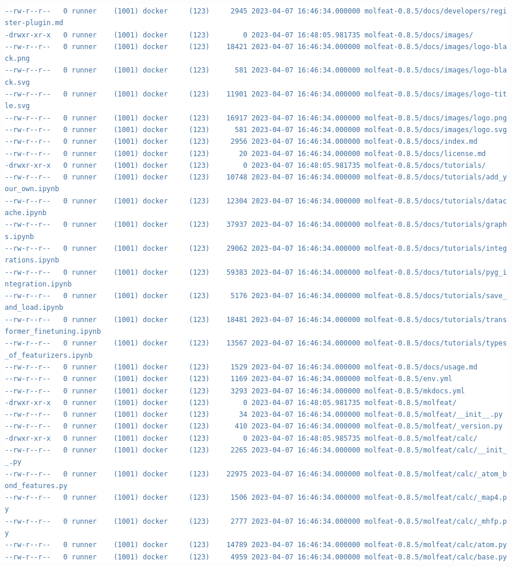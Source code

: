 ```diff
--rw-r--r--   0 runner    (1001) docker     (123)     2945 2023-04-07 16:46:34.000000 molfeat-0.8.5/docs/developers/register-plugin.md
-drwxr-xr-x   0 runner    (1001) docker     (123)        0 2023-04-07 16:48:05.981735 molfeat-0.8.5/docs/images/
--rw-r--r--   0 runner    (1001) docker     (123)    18421 2023-04-07 16:46:34.000000 molfeat-0.8.5/docs/images/logo-black.png
--rw-r--r--   0 runner    (1001) docker     (123)      581 2023-04-07 16:46:34.000000 molfeat-0.8.5/docs/images/logo-black.svg
--rw-r--r--   0 runner    (1001) docker     (123)    11901 2023-04-07 16:46:34.000000 molfeat-0.8.5/docs/images/logo-title.svg
--rw-r--r--   0 runner    (1001) docker     (123)    16917 2023-04-07 16:46:34.000000 molfeat-0.8.5/docs/images/logo.png
--rw-r--r--   0 runner    (1001) docker     (123)      581 2023-04-07 16:46:34.000000 molfeat-0.8.5/docs/images/logo.svg
--rw-r--r--   0 runner    (1001) docker     (123)     2956 2023-04-07 16:46:34.000000 molfeat-0.8.5/docs/index.md
--rw-r--r--   0 runner    (1001) docker     (123)       20 2023-04-07 16:46:34.000000 molfeat-0.8.5/docs/license.md
-drwxr-xr-x   0 runner    (1001) docker     (123)        0 2023-04-07 16:48:05.981735 molfeat-0.8.5/docs/tutorials/
--rw-r--r--   0 runner    (1001) docker     (123)    10748 2023-04-07 16:46:34.000000 molfeat-0.8.5/docs/tutorials/add_your_own.ipynb
--rw-r--r--   0 runner    (1001) docker     (123)    12304 2023-04-07 16:46:34.000000 molfeat-0.8.5/docs/tutorials/datacache.ipynb
--rw-r--r--   0 runner    (1001) docker     (123)    37937 2023-04-07 16:46:34.000000 molfeat-0.8.5/docs/tutorials/graphs.ipynb
--rw-r--r--   0 runner    (1001) docker     (123)    29062 2023-04-07 16:46:34.000000 molfeat-0.8.5/docs/tutorials/integrations.ipynb
--rw-r--r--   0 runner    (1001) docker     (123)    59383 2023-04-07 16:46:34.000000 molfeat-0.8.5/docs/tutorials/pyg_integration.ipynb
--rw-r--r--   0 runner    (1001) docker     (123)     5176 2023-04-07 16:46:34.000000 molfeat-0.8.5/docs/tutorials/save_and_load.ipynb
--rw-r--r--   0 runner    (1001) docker     (123)    18481 2023-04-07 16:46:34.000000 molfeat-0.8.5/docs/tutorials/transformer_finetuning.ipynb
--rw-r--r--   0 runner    (1001) docker     (123)    13567 2023-04-07 16:46:34.000000 molfeat-0.8.5/docs/tutorials/types_of_featurizers.ipynb
--rw-r--r--   0 runner    (1001) docker     (123)     1529 2023-04-07 16:46:34.000000 molfeat-0.8.5/docs/usage.md
--rw-r--r--   0 runner    (1001) docker     (123)     1169 2023-04-07 16:46:34.000000 molfeat-0.8.5/env.yml
--rw-r--r--   0 runner    (1001) docker     (123)     3293 2023-04-07 16:46:34.000000 molfeat-0.8.5/mkdocs.yml
-drwxr-xr-x   0 runner    (1001) docker     (123)        0 2023-04-07 16:48:05.981735 molfeat-0.8.5/molfeat/
--rw-r--r--   0 runner    (1001) docker     (123)       34 2023-04-07 16:46:34.000000 molfeat-0.8.5/molfeat/__init__.py
--rw-r--r--   0 runner    (1001) docker     (123)      410 2023-04-07 16:46:34.000000 molfeat-0.8.5/molfeat/_version.py
-drwxr-xr-x   0 runner    (1001) docker     (123)        0 2023-04-07 16:48:05.985735 molfeat-0.8.5/molfeat/calc/
--rw-r--r--   0 runner    (1001) docker     (123)     2265 2023-04-07 16:46:34.000000 molfeat-0.8.5/molfeat/calc/__init__.py
--rw-r--r--   0 runner    (1001) docker     (123)    22975 2023-04-07 16:46:34.000000 molfeat-0.8.5/molfeat/calc/_atom_bond_features.py
--rw-r--r--   0 runner    (1001) docker     (123)     1506 2023-04-07 16:46:34.000000 molfeat-0.8.5/molfeat/calc/_map4.py
--rw-r--r--   0 runner    (1001) docker     (123)     2777 2023-04-07 16:46:34.000000 molfeat-0.8.5/molfeat/calc/_mhfp.py
--rw-r--r--   0 runner    (1001) docker     (123)    14789 2023-04-07 16:46:34.000000 molfeat-0.8.5/molfeat/calc/atom.py
--rw-r--r--   0 runner    (1001) docker     (123)     4959 2023-04-07 16:46:34.000000 molfeat-0.8.5/molfeat/calc/base.py
```